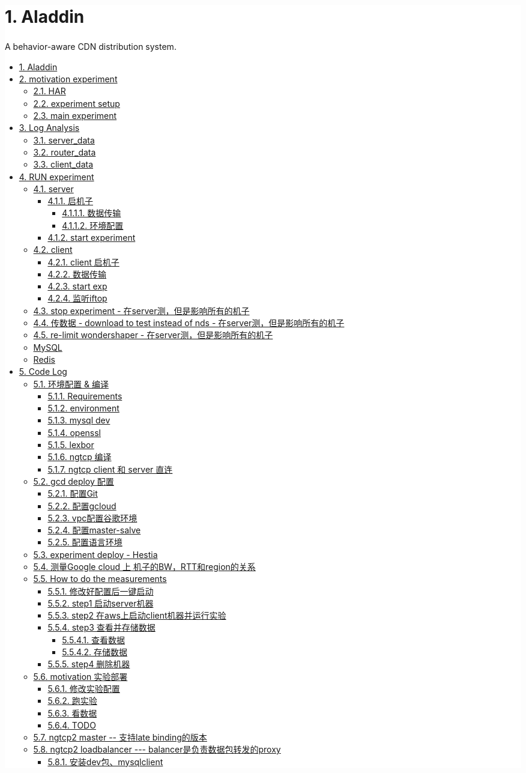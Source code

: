 # 1. Aladdin
A behavior-aware CDN distribution system.
- [1. Aladdin](#1-aladdin)
- [2. motivation experiment](#2-motivation-experiment)
  - [2.1. HAR](#21-har)
  - [2.2. experiment setup](#22-experiment-setup)
  - [2.3. main experiment](#23-main-experiment)
- [3. Log Analysis](#3-log-analysis)
  - [3.1. server_data](#31-server_data)
  - [3.2. router_data](#32-router_data)
  - [3.3. client_data](#33-client_data)
- [4. RUN experiment](#4-run-experiment)
  - [4.1. server](#41-server)
    - [4.1.1. 启机子](#411-启机子)
      - [4.1.1.1. 数据传输](#4111-数据传输)
      - [4.1.1.2. 环境配置](#4112-环境配置)
    - [4.1.2. start experiment](#412-start-experiment)
  - [4.2. client](#42-client)
    - [4.2.1. client 启机子](#421-client-启机子)
    - [4.2.2. 数据传输](#422-数据传输)
    - [4.2.3. start exp](#423-start-exp)
    - [4.2.4. 监听iftop](#424-监听iftop)
  - [4.3. stop experiment - 在server测，但是影响所有的机子](#43-stop-experiment---在server测但是影响所有的机子)
  - [4.4. 传数据 - download to test instead of nds  - 在server测，但是影响所有的机子](#44-传数据---download-to-test-instead-of-nds----在server测但是影响所有的机子)
  - [4.5. re-limit wondershaper - 在server测，但是影响所有的机子](#45-re-limit-wondershaper---在server测但是影响所有的机子)
  - [MySQL](#mysql)
  - [Redis](#redis)
- [5. Code Log](#5-code-log)
  - [5.1. 环境配置 & 编译](#51-环境配置--编译)
    - [5.1.1. Requirements](#511-requirements)
    - [5.1.2. environment](#512-environment)
    - [5.1.3. mysql dev](#513-mysql-dev)
    - [5.1.4. openssl](#514-openssl)
    - [5.1.5. lexbor](#515-lexbor)
    - [5.1.6. ngtcp 编译](#516-ngtcp-编译)
    - [5.1.7. ngtcp client 和 server 直连](#517-ngtcp-client-和-server-直连)
  - [5.2. gcd deploy 配置](#52-gcd-deploy-配置)
    - [5.2.1. 配置Git](#521-配置git)
    - [5.2.2. 配置gcloud](#522-配置gcloud)
    - [5.2.3. vpc配置谷歌环境](#523-vpc配置谷歌环境)
    - [5.2.4. 配置master-salve](#524-配置master-salve)
    - [5.2.5. 配置语言环境](#525-配置语言环境)
  - [5.3. experiment deploy - Hestia](#53-experiment-deploy---hestia)
  - [5.4. 测量Google cloud 上 机子的BW，RTT和region的关系](#54-测量google-cloud-上-机子的bwrtt和region的关系)
  - [5.5. How to do the measurements](#55-how-to-do-the-measurements)
    - [5.5.1. 修改好配置后一键启动](#551-修改好配置后一键启动)
    - [5.5.2. step1  启动server机器](#552-step1--启动server机器)
    - [5.5.3. step2 在aws上启动client机器并运行实验](#553-step2-在aws上启动client机器并运行实验)
    - [5.5.4. step3 查看并存储数据](#554-step3-查看并存储数据)
      - [5.5.4.1. 查看数据](#5541-查看数据)
      - [5.5.4.2. 存储数据](#5542-存储数据)
    - [5.5.5. step4 删除机器](#555-step4-删除机器)
  - [5.6. motivation 实验部署](#56-motivation-实验部署)
    - [5.6.1. 修改实验配置](#561-修改实验配置)
    - [5.6.2. 跑实验](#562-跑实验)
    - [5.6.3. 看数据](#563-看数据)
    - [5.6.4. TODO](#564-todo)
  - [5.7. ngtcp2 master -- 支持late binding的版本](#57-ngtcp2-master----支持late-binding的版本)
  - [5.8. ngtcp2 loadbalancer --- balancer是负责数据包转发的proxy](#58-ngtcp2-loadbalancer-----balancer是负责数据包转发的proxy)
    - [5.8.1. 安装dev包、mysqlclient](#581-安装dev包mysqlclient)